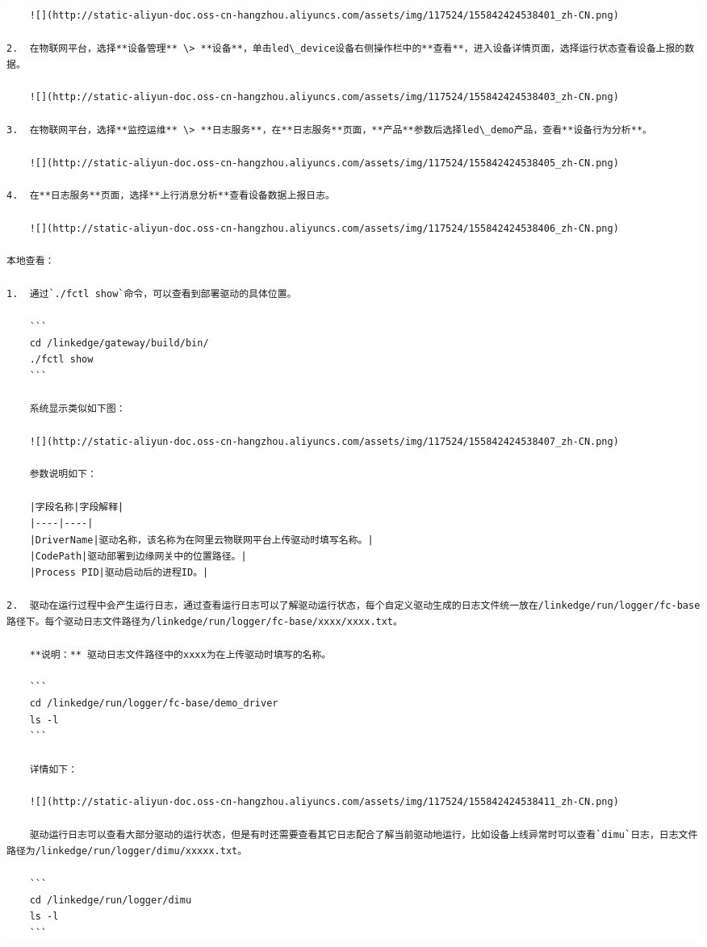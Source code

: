         ![](http://static-aliyun-doc.oss-cn-hangzhou.aliyuncs.com/assets/img/117524/155842424538401_zh-CN.png)

    2.  在物联网平台，选择**设备管理** \> **设备**，单击led\_device设备右侧操作栏中的**查看**，进入设备详情页面，选择运行状态查看设备上报的数据。

        ![](http://static-aliyun-doc.oss-cn-hangzhou.aliyuncs.com/assets/img/117524/155842424538403_zh-CN.png)

    3.  在物联网平台，选择**监控运维** \> **日志服务**，在**日志服务**页面，**产品**参数后选择led\_demo产品，查看**设备行为分析**。

        ![](http://static-aliyun-doc.oss-cn-hangzhou.aliyuncs.com/assets/img/117524/155842424538405_zh-CN.png)

    4.  在**日志服务**页面，选择**上行消息分析**查看设备数据上报日志。

        ![](http://static-aliyun-doc.oss-cn-hangzhou.aliyuncs.com/assets/img/117524/155842424538406_zh-CN.png)

    本地查看：

    1.  通过`./fctl show`命令，可以查看到部署驱动的具体位置。

        ```
        cd /linkedge/gateway/build/bin/
        ./fctl show
        ```

        系统显示类似如下图：

        ![](http://static-aliyun-doc.oss-cn-hangzhou.aliyuncs.com/assets/img/117524/155842424538407_zh-CN.png)

        参数说明如下：

        |字段名称|字段解释|
        |----|----|
        |DriverName|驱动名称，该名称为在阿里云物联网平台上传驱动时填写名称。|
        |CodePath|驱动部署到边缘网关中的位置路径。|
        |Process PID|驱动启动后的进程ID。|

    2.  驱动在运行过程中会产生运行日志，通过查看运行日志可以了解驱动运行状态，每个自定义驱动生成的日志文件统一放在/linkedge/run/logger/fc-base路径下。每个驱动日志文件路径为/linkedge/run/logger/fc-base/xxxx/xxxx.txt。

        **说明：** 驱动日志文件路径中的xxxx为在上传驱动时填写的名称。

        ```
        cd /linkedge/run/logger/fc-base/demo_driver
        ls -l
        ```

        详情如下：

        ![](http://static-aliyun-doc.oss-cn-hangzhou.aliyuncs.com/assets/img/117524/155842424538411_zh-CN.png)

        驱动运行日志可以查看大部分驱动的运行状态，但是有时还需要查看其它日志配合了解当前驱动地运行，比如设备上线异常时可以查看`dimu`日志，日志文件路径为/linkedge/run/logger/dimu/xxxxx.txt。

        ```
        cd /linkedge/run/logger/dimu
        ls -l
        ```
